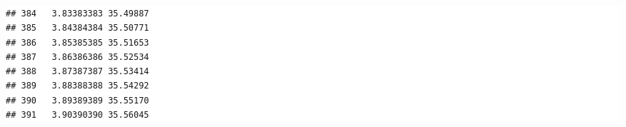     ## 384   3.83383383 35.49887
    ## 385   3.84384384 35.50771
    ## 386   3.85385385 35.51653
    ## 387   3.86386386 35.52534
    ## 388   3.87387387 35.53414
    ## 389   3.88388388 35.54292
    ## 390   3.89389389 35.55170
    ## 391   3.90390390 35.56045
